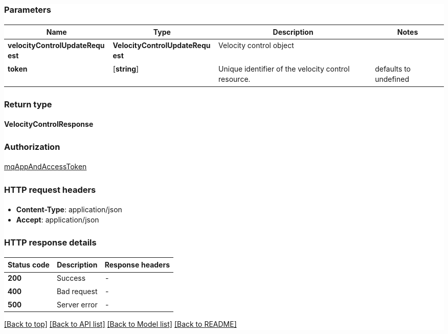 ### Parameters

|Name | Type | Description  | Notes|
|------------- | ------------- | ------------- | -------------|
| **velocityControlUpdateRequest** | **VelocityControlUpdateRequest**| Velocity control object | |
| **token** | [**string**] | Unique identifier of the velocity control resource. | defaults to undefined|


### Return type

**VelocityControlResponse**

### Authorization

[mqAppAndAccessToken](../README.md#mqAppAndAccessToken)

### HTTP request headers

 - **Content-Type**: application/json
 - **Accept**: application/json


### HTTP response details
| Status code | Description | Response headers |
|-------------|-------------|------------------|
|**200** | Success |  -  |
|**400** | Bad request |  -  |
|**500** | Server error |  -  |

[[Back to top]](#) [[Back to API list]](../README.md#documentation-for-api-endpoints) [[Back to Model list]](../README.md#documentation-for-models) [[Back to README]](../README.md)

